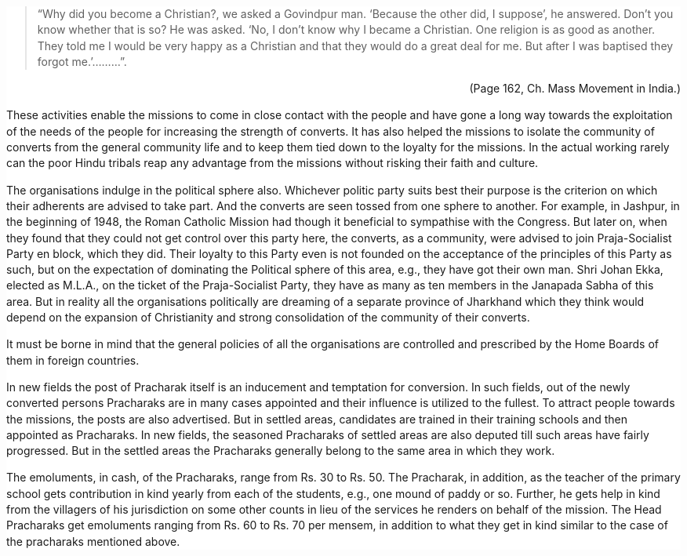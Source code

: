 > “Why did you become a Christian?, we asked a Govindpur man.  ‘Because
> the other did, I suppose’, he answered.  Don’t you know whether that
> is so? He was asked.  ‘No, I don’t know why I became a Christian.  One
> religion is as good as another.  They told me I would be very happy as
> a Christian and that they would do a great deal for me. But after I
> was baptised they forgot me.’………”.

<div align="right">

(Page 162, Ch. Mass Movement in India.)

</div>

These activities enable the missions to come in close contact with the
people and have gone a long way towards the exploitation of the needs of
the people for increasing the strength of converts.  It has also helped
the missions to isolate the community of converts from the general
community life and to keep them tied down to the loyalty for the
missions. In the actual working rarely can the poor Hindu tribals reap
any advantage from the missions without risking their faith and culture.

The organisations indulge in the political sphere also.  Whichever
politic party suits best their purpose is the criterion on which their
adherents are advised to take part.  And the converts are seen tossed
from one sphere to another.  For example, in Jashpur, in the beginning
of 1948, the Roman Catholic Mission had though it beneficial to
sympathise with the Congress.  But later on, when they found that they
could not get control over this party here, the converts, as a
community, were advised to join Praja-Socialist Party en block, which
they did.  Their loyalty to this Party even is not founded on the
acceptance of the principles of this Party as such, but on the
expectation of dominating the Political sphere of this area, e.g., they
have got their own man.  Shri Johan Ekka, elected as M.L.A., on the
ticket of the Praja-Socialist Party, they have as many as ten members in
the Janapada Sabha of this area.  But in reality all the organisations
politically are dreaming of a separate province of Jharkhand which they
think would depend on the expansion of Christianity and strong
consolidation of the community of their converts.

It must be borne in mind that the general policies of all the
organisations are controlled and prescribed by the Home Boards of them
in foreign countries.

In new fields the post of Pracharak itself is an inducement and
temptation for conversion. In such fields, out of the newly converted
persons Pracharaks are in many cases appointed and their influence is
utilized to the fullest.  To attract people towards the missions, the
posts are also advertised.  But in settled areas, candidates are trained
in their training schools and then appointed as Pracharaks.  In new
fields, the seasoned Pracharaks of settled areas are also deputed till
such areas have fairly progressed.  But in the settled areas the
Pracharaks generally belong to the same area in which they work.

The emoluments, in cash, of the Pracharaks, range from Rs. 30 to Rs.
50.  The Pracharak, in addition, as the teacher of the primary school
gets contribution in kind yearly from each of the students, e.g., one
mound of paddy or so.  Further, he gets help in kind from the villagers
of his jurisdiction on some other counts in lieu of the services he
renders on behalf of the mission.  The Head Pracharaks get emoluments
ranging from Rs. 60 to Rs. 70 per mensem, in addition to what they get
in kind similar to the case of the pracharaks mentioned above.
